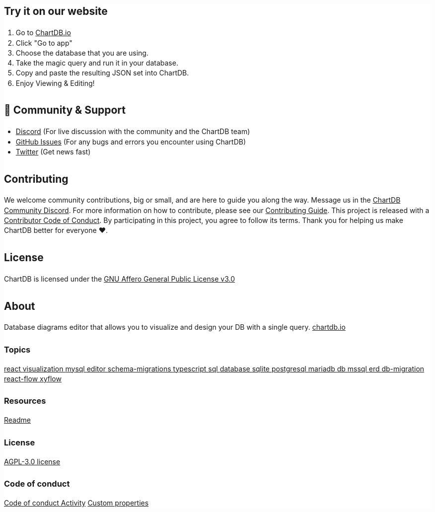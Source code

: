 ## Try it on our website
[](https://github.com/chartdb/chartdb#try-it-on-our-website)
  1. Go to [ChartDB.io](https://chartdb.io?ref=github_readme_2)
  2. Click "Go to app"
  3. Choose the database that you are using.
  4. Take the magic query and run it in your database.
  5. Copy and paste the resulting JSON set into ChartDB.
  6. Enjoy Viewing & Editing!


## 💚 Community & Support
[](https://github.com/chartdb/chartdb#-community--support)
  * [Discord](https://discord.gg/QeFwyWSKwC) (For live discussion with the community and the ChartDB team)
  * [GitHub Issues](https://github.com/chartdb/chartdb/issues) (For any bugs and errors you encounter using ChartDB)
  * [Twitter](https://x.com/chartdb_io) (Get news fast)


## Contributing
[](https://github.com/chartdb/chartdb#contributing)
We welcome community contributions, big or small, and are here to guide you along the way. Message us in the [ChartDB Community Discord](https://discord.gg/QeFwyWSKwC).
For more information on how to contribute, please see our [Contributing Guide](https://github.com/chartdb/chartdb/blob/main/CONTRIBUTING.md).
This project is released with a [Contributor Code of Conduct](https://github.com/chartdb/chartdb/blob/main/CODE_OF_CONDUCT.md). By participating in this project, you agree to follow its terms.
Thank you for helping us make ChartDB better for everyone ❤️.
## License
[](https://github.com/chartdb/chartdb#license)
ChartDB is licensed under the [GNU Affero General Public License v3.0](https://github.com/chartdb/chartdb/blob/main/LICENSE)
## About
Database diagrams editor that allows you to visualize and design your DB with a single query. 
[chartdb.io](https://chartdb.io "https://chartdb.io")
### Topics
[ react ](https://github.com/topics/react "Topic: react") [ visualization ](https://github.com/topics/visualization "Topic: visualization") [ mysql ](https://github.com/topics/mysql "Topic: mysql") [ editor ](https://github.com/topics/editor "Topic: editor") [ schema-migrations ](https://github.com/topics/schema-migrations "Topic: schema-migrations") [ typescript ](https://github.com/topics/typescript "Topic: typescript") [ sql ](https://github.com/topics/sql "Topic: sql") [ database ](https://github.com/topics/database "Topic: database") [ sqlite ](https://github.com/topics/sqlite "Topic: sqlite") [ postgresql ](https://github.com/topics/postgresql "Topic: postgresql") [ mariadb ](https://github.com/topics/mariadb "Topic: mariadb") [ db ](https://github.com/topics/db "Topic: db") [ mssql ](https://github.com/topics/mssql "Topic: mssql") [ erd ](https://github.com/topics/erd "Topic: erd") [ db-migration ](https://github.com/topics/db-migration "Topic: db-migration") [ react-flow ](https://github.com/topics/react-flow "Topic: react-flow") [ xyflow ](https://github.com/topics/xyflow "Topic: xyflow")
### Resources
[ Readme ](https://github.com/chartdb/chartdb#readme-ov-file)
### License
[ AGPL-3.0 license ](https://github.com/chartdb/chartdb#AGPL-3.0-1-ov-file)
### Code of conduct
[ Code of conduct ](https://github.com/chartdb/chartdb#coc-ov-file)
[ Activity](https://github.com/chartdb/chartdb/activity)
[ Custom properties](https://github.com/chartdb/chartdb/custom-properties)
